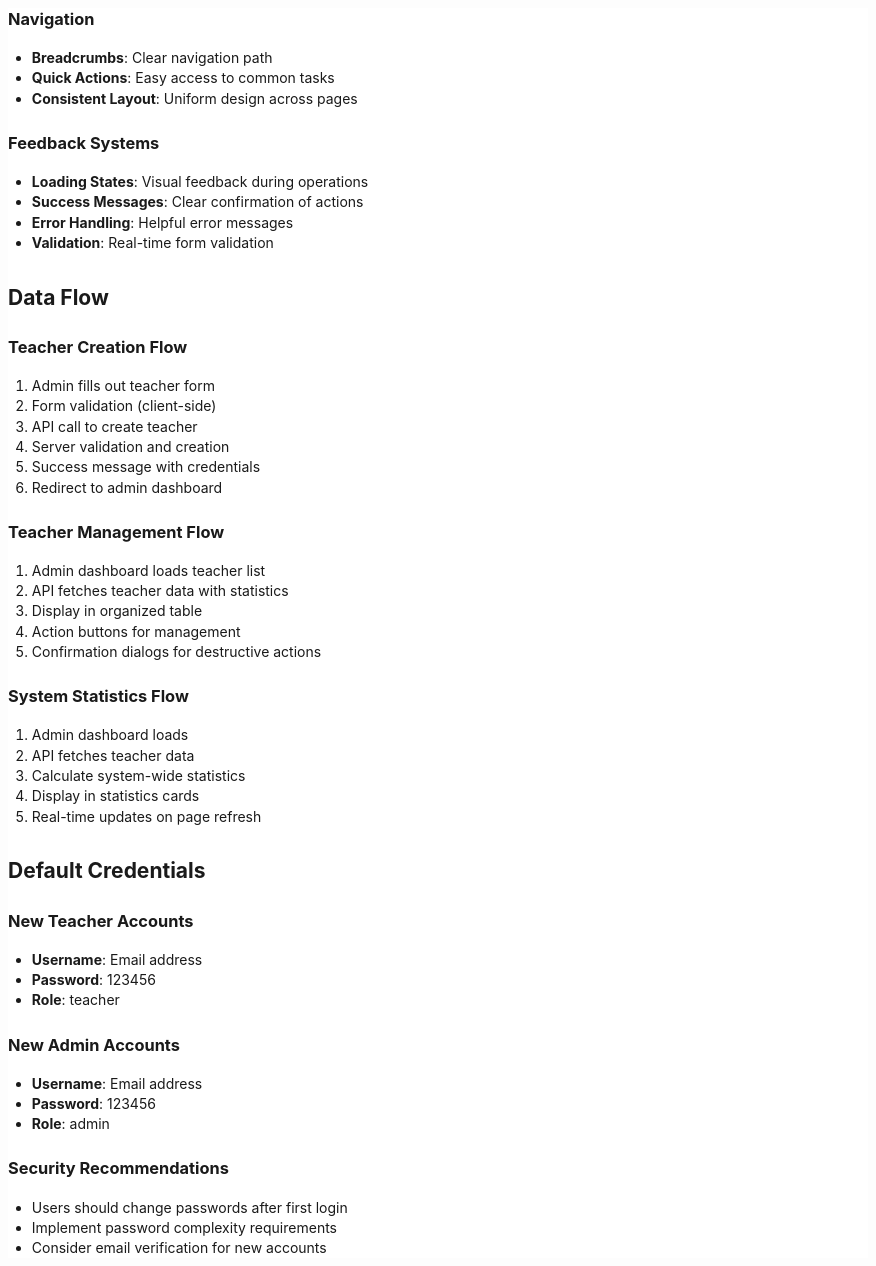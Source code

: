 ### Navigation
- **Breadcrumbs**: Clear navigation path
- **Quick Actions**: Easy access to common tasks
- **Consistent Layout**: Uniform design across pages

### Feedback Systems
- **Loading States**: Visual feedback during operations
- **Success Messages**: Clear confirmation of actions
- **Error Handling**: Helpful error messages
- **Validation**: Real-time form validation

## Data Flow

### Teacher Creation Flow
1. Admin fills out teacher form
2. Form validation (client-side)
3. API call to create teacher
4. Server validation and creation
5. Success message with credentials
6. Redirect to admin dashboard

### Teacher Management Flow
1. Admin dashboard loads teacher list
2. API fetches teacher data with statistics
3. Display in organized table
4. Action buttons for management
5. Confirmation dialogs for destructive actions

### System Statistics Flow
1. Admin dashboard loads
2. API fetches teacher data
3. Calculate system-wide statistics
4. Display in statistics cards
5. Real-time updates on page refresh

## Default Credentials

### New Teacher Accounts
- **Username**: Email address
- **Password**: 123456
- **Role**: teacher

### New Admin Accounts
- **Username**: Email address
- **Password**: 123456
- **Role**: admin

### Security Recommendations
- Users should change passwords after first login
- Implement password complexity requirements
- Consider email verification for new accounts

